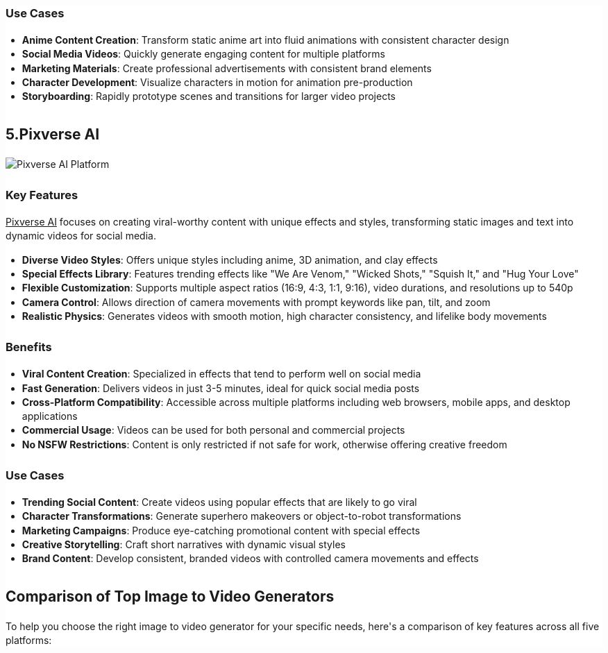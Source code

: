 ### Use Cases

- **Anime Content Creation**: Transform static anime art into fluid animations with consistent character design
- **Social Media Videos**: Quickly generate engaging content for multiple platforms
- **Marketing Materials**: Create professional advertisements with consistent brand elements
- **Character Development**: Visualize characters in motion for animation pre-production
- **Storyboarding**: Rapidly prototype scenes and transitions for larger video projects

## 5.Pixverse AI 

![Pixverse AI Platform](https://cdn.wanaivideo.org/pixverse-ai/article-29655.webp)

### Key Features

[Pixverse AI](https://wanaivideo.org/m/pixverse-ai) focuses on creating viral-worthy content with unique effects and styles, transforming static images and text into dynamic videos for social media.

- **Diverse Video Styles**: Offers unique styles including anime, 3D animation, and clay effects
- **Special Effects Library**: Features trending effects like "We Are Venom," "Wicked Shots," "Squish It," and "Hug Your Love"
- **Flexible Customization**: Supports multiple aspect ratios (16:9, 4:3, 1:1, 9:16), video durations, and resolutions up to 540p
- **Camera Control**: Allows direction of camera movements with prompt keywords like pan, tilt, and zoom
- **Realistic Physics**: Generates videos with smooth motion, high character consistency, and lifelike body movements

### Benefits

- **Viral Content Creation**: Specialized in effects that tend to perform well on social media
- **Fast Generation**: Delivers videos in just 3-5 minutes, ideal for quick social media posts
- **Cross-Platform Compatibility**: Accessible across multiple platforms including web browsers, mobile apps, and desktop applications
- **Commercial Usage**: Videos can be used for both personal and commercial projects
- **No NSFW Restrictions**: Content is only restricted if not safe for work, otherwise offering creative freedom

### Use Cases

- **Trending Social Content**: Create videos using popular effects that are likely to go viral
- **Character Transformations**: Generate superhero makeovers or object-to-robot transformations
- **Marketing Campaigns**: Produce eye-catching promotional content with special effects
- **Creative Storytelling**: Craft short narratives with dynamic visual styles
- **Brand Content**: Develop consistent, branded videos with controlled camera movements and effects

## Comparison of Top Image to Video Generators

To help you choose the right image to video generator for your specific needs, here's a comparison of key features across all five platforms:
